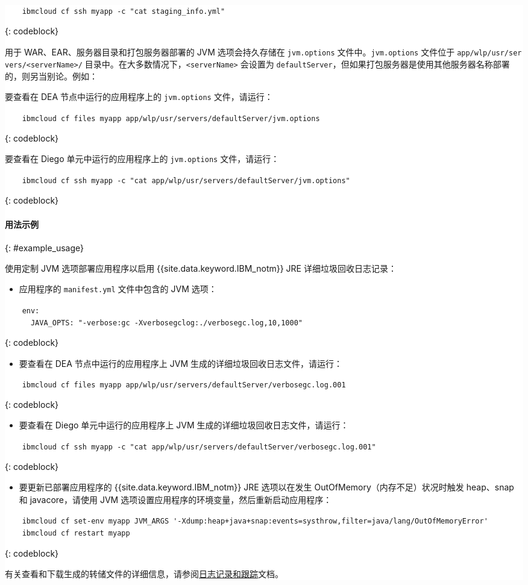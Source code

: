 ```
    ibmcloud cf ssh myapp -c "cat staging_info.yml"
```
{: codeblock}

用于 WAR、EAR、服务器目录和打包服务器部署的 JVM 选项会持久存储在 `jvm.options` 文件中。`jvm.options` 文件位于 `app/wlp/usr/servers/<serverName>/` 目录中。在大多数情况下，`<serverName>` 会设置为 `defaultServer`，但如果打包服务器是使用其他服务器名称部署的，则另当别论。例如：

要查看在 DEA 节点中运行的应用程序上的 `jvm.options` 文件，请运行：

```
    ibmcloud cf files myapp app/wlp/usr/servers/defaultServer/jvm.options
```
{: codeblock}

要查看在 Diego 单元中运行的应用程序上的 `jvm.options` 文件，请运行：

```
    ibmcloud cf ssh myapp -c "cat app/wlp/usr/servers/defaultServer/jvm.options"
```
{: codeblock}


#### 用法示例
{: #example_usage}

使用定制 JVM 选项部署应用程序以启用 {{site.data.keyword.IBM_notm}} JRE 详细垃圾回收日志记录：
* 应用程序的 `manifest.yml` 文件中包含的 JVM 选项：

```
    env:
      JAVA_OPTS: "-verbose:gc -Xverbosegclog:./verbosegc.log,10,1000"
```
{: codeblock}

* 要查看在 DEA 节点中运行的应用程序上 JVM 生成的详细垃圾回收日志文件，请运行：

```
    ibmcloud cf files myapp app/wlp/usr/servers/defaultServer/verbosegc.log.001
```
{: codeblock}

* 要查看在 Diego 单元中运行的应用程序上 JVM 生成的详细垃圾回收日志文件，请运行：

```
    ibmcloud cf ssh myapp -c "cat app/wlp/usr/servers/defaultServer/verbosegc.log.001"
```
{: codeblock}

* 要更新已部署应用程序的 {{site.data.keyword.IBM_notm}} JRE 选项以在发生 OutOfMemory（内存不足）状况时触发 heap、snap 和 javacore，请使用 JVM 选项设置应用程序的环境变量，然后重新启动应用程序：

```
    ibmcloud cf set-env myapp JVM_ARGS '-Xdump:heap+java+snap:events=systhrow,filter=java/lang/OutOfMemoryError'
    ibmcloud cf restart myapp
```
{: codeblock}

 有关查看和下载生成的转储文件的详细信息，请参阅[日志记录和跟踪](/docs/runtimes/liberty/loggingAndTracing.html#download_dumps)文档。
